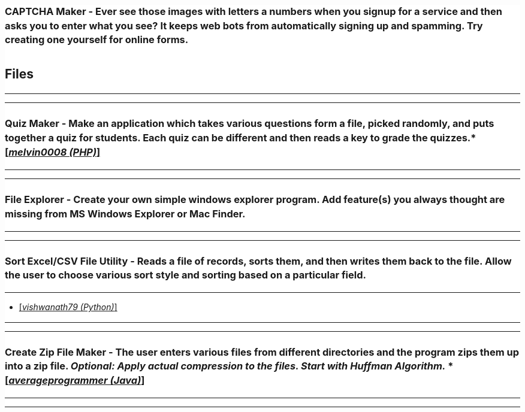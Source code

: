 ### **CAPTCHA Maker** - Ever see those images with letters a numbers when you signup for a service and then asks you to enter what you see? It keeps web bots from automatically signing up and spamming. Try creating one yourself for online forms.

## Files

---

---

### **Quiz Maker** - Make an application which takes various questions form a file, picked randomly, and puts together a quiz for students. Each quiz can be different and then reads a key to grade the quizzes.\* [[_melvin0008 (PHP)_]](https://github.com/melvin0008/quizcreator)

---

---

### **File Explorer** - Create your own simple windows explorer program. Add feature(s) you always thought are missing from MS Windows Explorer or Mac Finder.

---

---

### **Sort Excel/CSV File Utility** - Reads a file of records, sorts them, and then writes them back to the file. Allow the user to choose various sort style and sorting based on a particular field.

---

- [[_vishwanath79 (Python)_]](https://github.com/vishwanath79/ExcelSorter/blob/master/ExcelSorter.py)

---

---

### **Create Zip File Maker** - The user enters various files from different directories and the program zips them up into a zip file. _Optional: Apply actual compression to the files. Start with Huffman Algorithm._ \* [[_averageprogrammer (Java)_]](https://github.com/averageprogrammer/Zip_Up)

---

---